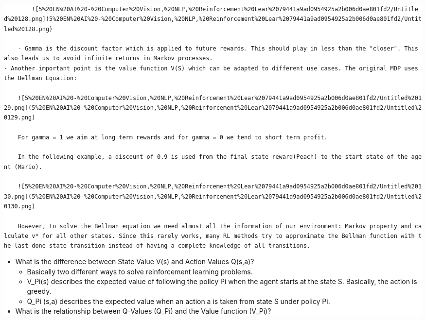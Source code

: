             ![5%20EN%20AI%20-%20Computer%20Vision,%20NLP,%20Reinforcement%20Lear%2079441a9ad0954925a2b006d0ae801fd2/Untitled%20128.png](5%20EN%20AI%20-%20Computer%20Vision,%20NLP,%20Reinforcement%20Lear%2079441a9ad0954925a2b006d0ae801fd2/Untitled%20128.png)

        - Gamma is the discount factor which is applied to future rewards. This should play in less than the "closer". This also leads us to avoid infinite returns in Markov processes.
    - Another important point is the value function V(S) which can be adapted to different use cases. The original MDP uses the Bellman Equation:

        ![5%20EN%20AI%20-%20Computer%20Vision,%20NLP,%20Reinforcement%20Lear%2079441a9ad0954925a2b006d0ae801fd2/Untitled%20129.png](5%20EN%20AI%20-%20Computer%20Vision,%20NLP,%20Reinforcement%20Lear%2079441a9ad0954925a2b006d0ae801fd2/Untitled%20129.png)

        For gamma = 1 we aim at long term rewards and for gamma = 0 we tend to short term profit.

        In the following example, a discount of 0.9 is used from the final state reward(Peach) to the start state of the agent (Mario).

        ![5%20EN%20AI%20-%20Computer%20Vision,%20NLP,%20Reinforcement%20Lear%2079441a9ad0954925a2b006d0ae801fd2/Untitled%20130.png](5%20EN%20AI%20-%20Computer%20Vision,%20NLP,%20Reinforcement%20Lear%2079441a9ad0954925a2b006d0ae801fd2/Untitled%20130.png)

        However, to solve the Bellman equation we need almost all the information of our environment: Markov property and calculate v* for all other states. Since this rarely works, many RL methods try to approximate the Bellman function with the last done state transition instead of having a complete knowledge of all transitions.

- What is the difference between State Value V(s) and Action Values Q(s,a)?
    - Basically two different ways to solve reinforcement learning problems.
    - V_Pi(s) describes the expected value of following the policy Pi when the agent starts at the state S. Basically, the action is greedy.
    - Q_Pi (s,a) describes the expected value when an action a is taken from state S under policy Pi.
- What is the relationship between Q-Values (Q_Pi) and the Value function (V_Pi)?

